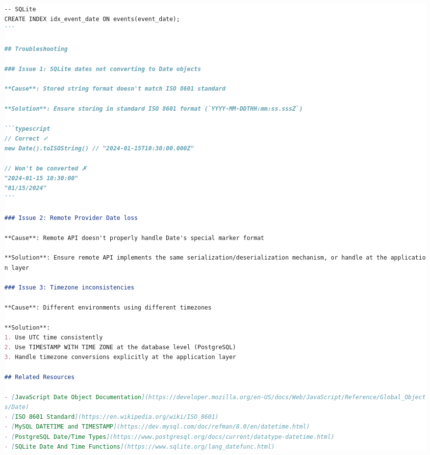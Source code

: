 ````markdown
-- SQLite
CREATE INDEX idx_event_date ON events(event_date);
```

## Troubleshooting

### Issue 1: SQLite dates not converting to Date objects

**Cause**: Stored string format doesn't match ISO 8601 standard

**Solution**: Ensure storing in standard ISO 8601 format (`YYYY-MM-DDTHH:mm:ss.sssZ`)

```typescript
// Correct ✓
new Date().toISOString() // "2024-01-15T10:30:00.000Z"

// Won't be converted ✗
"2024-01-15 10:30:00"
"01/15/2024"
```

### Issue 2: Remote Provider Date loss

**Cause**: Remote API doesn't properly handle Date's special marker format

**Solution**: Ensure remote API implements the same serialization/deserialization mechanism, or handle at the application layer

### Issue 3: Timezone inconsistencies

**Cause**: Different environments using different timezones

**Solution**:
1. Use UTC time consistently
2. Use TIMESTAMP WITH TIME ZONE at the database level (PostgreSQL)
3. Handle timezone conversions explicitly at the application layer

## Related Resources

- [JavaScript Date Object Documentation](https://developer.mozilla.org/en-US/docs/Web/JavaScript/Reference/Global_Objects/Date)
- [ISO 8601 Standard](https://en.wikipedia.org/wiki/ISO_8601)
- [MySQL DATETIME and TIMESTAMP](https://dev.mysql.com/doc/refman/8.0/en/datetime.html)
- [PostgreSQL Date/Time Types](https://www.postgresql.org/docs/current/datatype-datetime.html)
- [SQLite Date And Time Functions](https://www.sqlite.org/lang_datefunc.html)
````